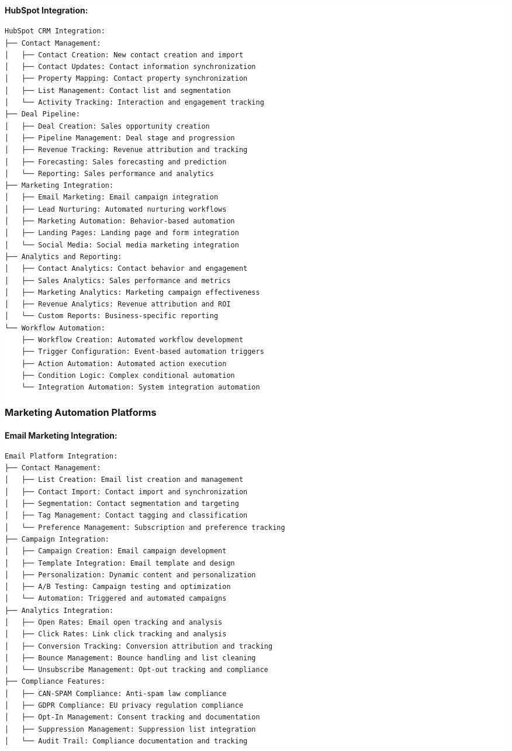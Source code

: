 **HubSpot Integration:**
```
HubSpot CRM Integration:
├── Contact Management:
│   ├── Contact Creation: New contact creation and import
│   ├── Contact Updates: Contact information synchronization
│   ├── Property Mapping: Contact property synchronization
│   ├── List Management: Contact list and segmentation
│   └── Activity Tracking: Interaction and engagement tracking
├── Deal Pipeline:
│   ├── Deal Creation: Sales opportunity creation
│   ├── Pipeline Management: Deal stage and progression
│   ├── Revenue Tracking: Revenue attribution and tracking
│   ├── Forecasting: Sales forecasting and prediction
│   └── Reporting: Sales performance and analytics
├── Marketing Integration:
│   ├── Email Marketing: Email campaign integration
│   ├── Lead Nurturing: Automated nurturing workflows
│   ├── Marketing Automation: Behavior-based automation
│   ├── Landing Pages: Landing page and form integration
│   └── Social Media: Social media marketing integration
├── Analytics and Reporting:
│   ├── Contact Analytics: Contact behavior and engagement
│   ├── Sales Analytics: Sales performance and metrics
│   ├── Marketing Analytics: Marketing campaign effectiveness
│   ├── Revenue Analytics: Revenue attribution and ROI
│   └── Custom Reports: Business-specific reporting
└── Workflow Automation:
    ├── Workflow Creation: Automated workflow development
    ├── Trigger Configuration: Event-based automation triggers
    ├── Action Automation: Automated action execution
    ├── Condition Logic: Complex conditional automation
    └── Integration Automation: System integration automation
```

### Marketing Automation Platforms

**Email Marketing Integration:**
```
Email Platform Integration:
├── Contact Management:
│   ├── List Creation: Email list creation and management
│   ├── Contact Import: Contact import and synchronization
│   ├── Segmentation: Contact segmentation and targeting
│   ├── Tag Management: Contact tagging and classification
│   └── Preference Management: Subscription and preference tracking
├── Campaign Integration:
│   ├── Campaign Creation: Email campaign development
│   ├── Template Integration: Email template and design
│   ├── Personalization: Dynamic content and personalization
│   ├── A/B Testing: Campaign testing and optimization
│   └── Automation: Triggered and automated campaigns
├── Analytics Integration:
│   ├── Open Rates: Email open tracking and analysis
│   ├── Click Rates: Link click tracking and analysis
│   ├── Conversion Tracking: Conversion attribution and tracking
│   ├── Bounce Management: Bounce handling and list cleaning
│   └── Unsubscribe Management: Opt-out tracking and compliance
├── Compliance Features:
│   ├── CAN-SPAM Compliance: Anti-spam law compliance
│   ├── GDPR Compliance: EU privacy regulation compliance
│   ├── Opt-In Management: Consent tracking and documentation
│   ├── Suppression Management: Suppression list integration
│   └── Audit Trail: Compliance documentation and tracking
```